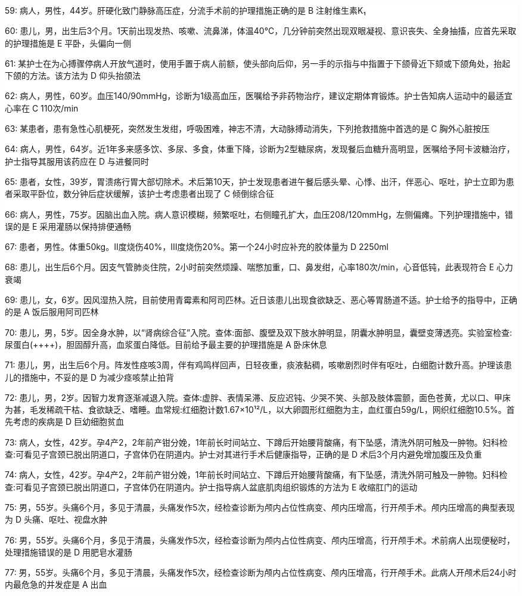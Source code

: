 59: 病人，男性，44岁。肝硬化致门静脉高压症，分流手术前的护理措施正确的是
B 注射维生素K₁

60: 患儿，男，出生后3个月。1天前出现发热、咳嗽、流鼻涕，体温40℃，几分钟前突然出现双眼凝视、意识丧失、全身抽搐，应首先采取的护理措施是
E 平卧，头偏向一侧

61: 某护士在为心搏骤停病人开放气道时，使用手置于病人前额，使头部向后仰，另一手的示指与中指置于下颌骨近下颏或下颌角处，抬起下颌的方法。该方法为
D 仰头抬颌法

62: 病人，男性，60岁。血压140/90mmHg，诊断为1级高血压，医嘱给予非药物治疗，建议定期体育锻炼。护士告知病人运动中的最适宜心率在
C 110次/min

63: 某患者，患有急性心肌梗死，突然发生发绀，呼吸困难，神志不清，大动脉搏动消失，下列抢救措施中首选的是
C 胸外心脏按压

64: 病人，男性，64岁。近1年多来感多饮、多尿、多食，体重下降，诊断为2型糖尿病，发现餐后血糖升高明显，医嘱给予阿卡波糖治疗，护士指导其服用该药应在
D 与进餐同时

65: 患者，女性，39岁，胃溃疡行胃大部切除术。术后第10天，护士发现患者进午餐后感头晕、心悸、出汗，伴恶心、呕吐，护士立即为患者采取平卧位，数分钟后症状缓解，该护士考虑患者出现了
C 倾倒综合征

66: 病人，男性，75岁。因脑出血入院。病人意识模糊，频繁呕吐，右侧瞳孔扩大，血压208/120mmHg，左侧偏瘫。下列护理措施中，错误的是
E 采用灌肠以保持排便通畅

67: 患者，男性。体重50kg。Ⅱ度烧伤40%，Ⅲ度烧伤20%。第一个24小时应补充的胶体量为
D 2250ml

68: 患儿，出生后6个月。因支气管肺炎住院，2小时前突然烦躁、喘憋加重，口、鼻发绀，心率180次/min，心音低钝，此表现符合
E 心力衰竭

69: 患儿，女，6岁。因风湿热入院，目前使用青霉素和阿司匹林。近日该患儿出现食欲缺乏、恶心等胃肠道不适。护士给予的指导中，正确的是
A 饭后服用阿司匹林

70: 患儿，男，5岁。因全身水肿，以“肾病综合征”入院。查体:面部、腹壁及双下肢水肿明显，阴囊水肿明显，囊壁变薄透亮。实验室检查:尿蛋白(++++)，胆固醇升高，血浆蛋白降低。目前给予最主要的护理措施是
A 卧床休息

71: 患儿，男，出生后6个月。阵发性痉咳3周，伴有鸡鸣样回声，日轻夜重，痰液黏稠，咳嗽剧烈时伴有呕吐，白细胞计数升高。护理该患儿的措施中，不妥的是
D 为减少痉咳禁止拍背

72: 患儿，男，2岁。因智力发育逐渐减退入院。查体:虚胖、表情呆滞、反应迟钝、少哭不笑、头部及肢体震颤，面色苍黄，尤以口、甲床为甚，毛发稀疏干枯、食欲缺乏、嗜睡。血常规:红细胞计数1.67×10¹²/L，以大卵圆形红细胞为主，血红蛋白59g/L，网织红细胞10.5%。首先考虑的疾病是
D 巨幼细胞贫血

73: 病人，女性，42岁。孕4产2，2年前产钳分娩，1年前长时间站立、下蹲后开始腰背酸痛，有下坠感，清洗外阴可触及一肿物。妇科检查:可看见子宫颈已脱出阴道口，子宫体仍在阴道内。护士对其进行手术后健康指导，正确的是
D 术后3个月内避免增加腹压及负重

74: 病人，女性，42岁。孕4产2，2年前产钳分娩，1年前长时间站立、下蹲后开始腰背酸痛，有下坠感，清洗外阴可触及一肿物。妇科检查:可看见子宫颈已脱出阴道口，子宫体仍在阴道内。护士指导病人盆底肌肉组织锻炼的方法为
E 收缩肛门的运动

75: 男，55岁。头痛6个月，多见于清晨，头痛发作5次，经检查诊断为颅内占位性病变、颅内压增高，行开颅手术。颅内压增高的典型表现为
D 头痛、呕吐、视盘水肿

76: 男，55岁。头痛6个月，多见于清晨，头痛发作5次，经检查诊断为颅内占位性病变、颅内压增高，行开颅手术。术前病人出现便秘时，处理措施错误的是
D 用肥皂水灌肠

77: 男，55岁。头痛6个月，多见于清晨，头痛发作5次，经检查诊断为颅内占位性病变、颅内压增高，行开颅手术。此病人开颅术后24小时内最危急的并发症是
A 出血
